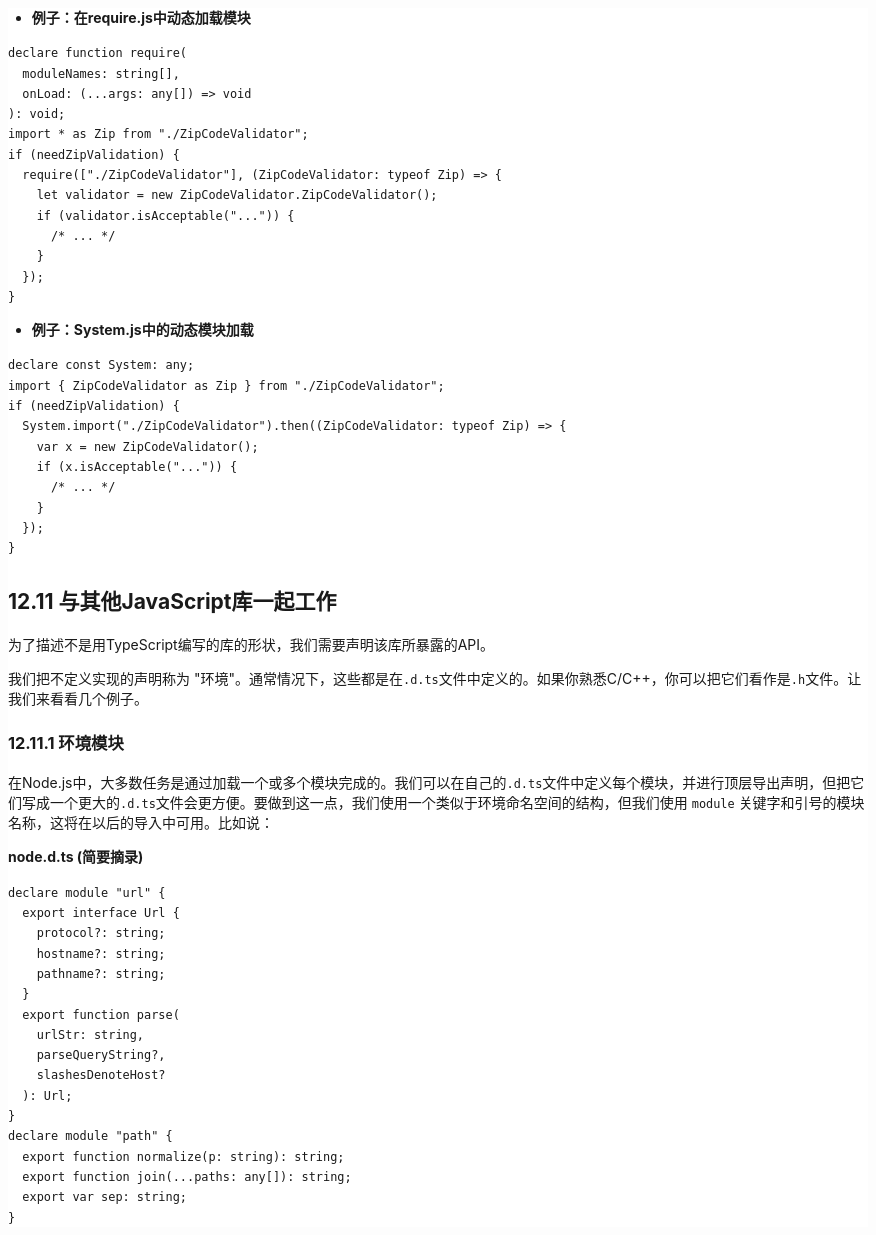 - **例子：在require.js中动态加载模块**

```tsx
declare function require(
  moduleNames: string[],
  onLoad: (...args: any[]) => void
): void;
import * as Zip from "./ZipCodeValidator";
if (needZipValidation) {
  require(["./ZipCodeValidator"], (ZipCodeValidator: typeof Zip) => {
    let validator = new ZipCodeValidator.ZipCodeValidator();
    if (validator.isAcceptable("...")) {
      /* ... */
    }
  });
}
```

- **例子：System.js中的动态模块加载**

```tsx
declare const System: any;
import { ZipCodeValidator as Zip } from "./ZipCodeValidator";
if (needZipValidation) {
  System.import("./ZipCodeValidator").then((ZipCodeValidator: typeof Zip) => {
    var x = new ZipCodeValidator();
    if (x.isAcceptable("...")) {
      /* ... */
    }
  });
}
```

## 12.11 与其他JavaScript库一起工作

为了描述不是用TypeScript编写的库的形状，我们需要声明该库所暴露的API。

我们把不定义实现的声明称为 "环境"。通常情况下，这些都是在`.d.ts`文件中定义的。如果你熟悉C/C++，你可以把它们看作是`.h`文件。让我们来看看几个例子。

### 12.11.1 环境模块

在Node.js中，大多数任务是通过加载一个或多个模块完成的。我们可以在自己的`.d.ts`文件中定义每个模块，并进行顶层导出声明，但把它们写成一个更大的`.d.ts`文件会更方便。要做到这一点，我们使用一个类似于环境命名空间的结构，但我们使用 `module` 关键字和引号的模块名称，这将在以后的导入中可用。比如说：

**node.d.ts (简要摘录)**

```tsx
declare module "url" {
  export interface Url {
    protocol?: string;
    hostname?: string;
    pathname?: string;
  }
  export function parse(
    urlStr: string,
    parseQueryString?,
    slashesDenoteHost?
  ): Url;
}
declare module "path" {
  export function normalize(p: string): string;
  export function join(...paths: any[]): string;
  export var sep: string;
}
```
